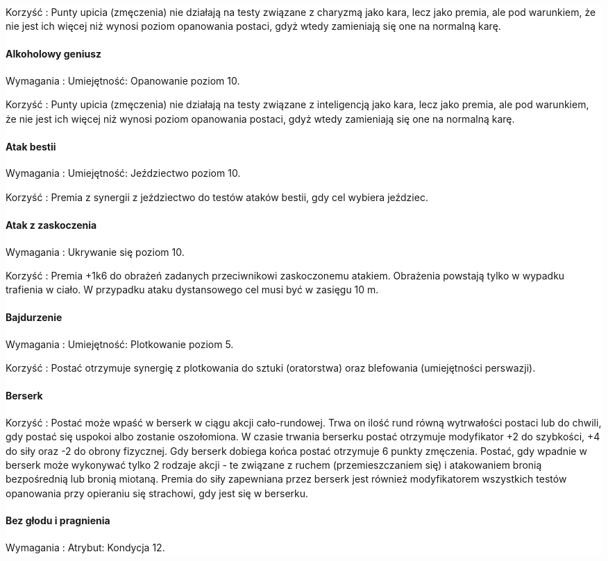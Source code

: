 Korzyść
: Punty upicia (zmęczenia) nie działają na testy związane z charyzmą jako kara, lecz jako premia, ale pod warunkiem, że nie jest ich więcej niż wynosi poziom opanowania postaci, gdyż wtedy zamieniają się one na normalną karę. 

#### Alkoholowy geniusz

Wymagania
: Umiejętność: Opanowanie poziom 10.

Korzyść
: Punty upicia (zmęczenia) nie działają na testy związane z inteligencją jako kara, lecz jako premia, ale pod warunkiem, że nie jest ich więcej niż wynosi poziom opanowania postaci, gdyż wtedy zamieniają się one na normalną karę. 

#### Atak bestii

Wymagania
: Umiejętność: Jeździectwo poziom 10.

Korzyść
: Premia z synergii z jeździectwo do testów ataków bestii, gdy cel wybiera jeździec.   

#### Atak z zaskoczenia 

Wymagania
: Ukrywanie się poziom 10.

Korzyść
: Premia +1k6 do obrażeń zadanych przeciwnikowi zaskoczonemu atakiem. Obrażenia powstają tylko w wypadku trafienia w ciało. W przypadku ataku dystansowego cel musi być w zasięgu 10 m.

#### Bajdurzenie

Wymagania
: Umiejętność: Plotkowanie poziom 5.

Korzyść
: Postać otrzymuje synergię z plotkowania do sztuki (oratorstwa) oraz blefowania (umiejętności perswazji).

#### Berserk

Korzyść
: Postać może wpaść w berserk w ciągu akcji cało-rundowej. Trwa on ilość rund równą wytrwałości postaci lub do chwili, gdy postać się uspokoi albo zostanie oszołomiona. W czasie trwania berserku postać otrzymuje modyfikator +2 do szybkości, +4 do siły oraz -2 do obrony fizycznej. Gdy berserk dobiega końca postać otrzymuje 6 punkty zmęczenia. Postać, gdy wpadnie w berserk może wykonywać tylko 2 rodzaje akcji - te związane z ruchem (przemieszczaniem się) i atakowaniem bronią bezpośrednią lub bronią miotaną. Premia do siły zapewniana przez berserk jest również modyfikatorem wszystkich testów opanowania przy opieraniu się strachowi, gdy jest się w berserku.

#### Bez głodu i pragnienia

Wymagania
: Atrybut: Kondycja 12. 
